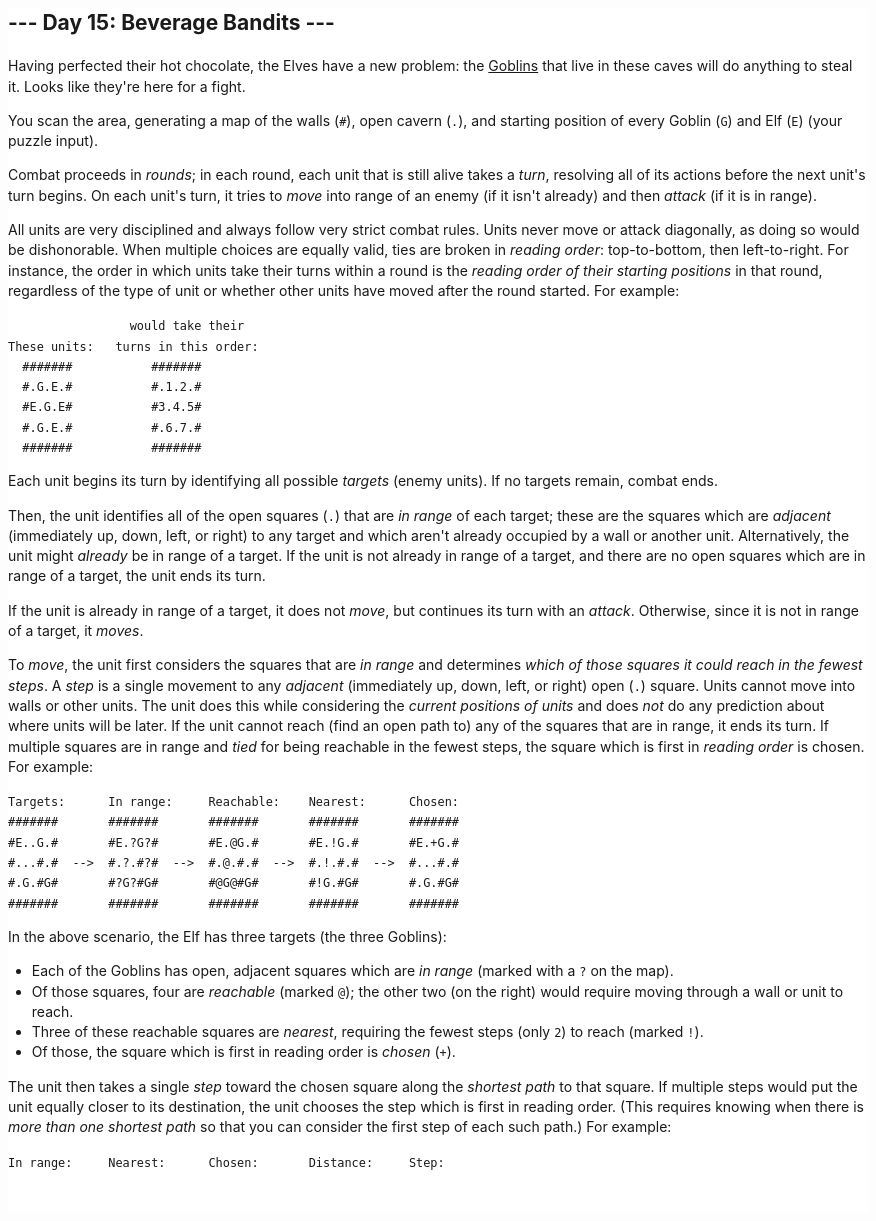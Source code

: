 <article class="day-desc"><h2>--- Day 15: Beverage Bandits ---</h2><p>Having perfected their hot chocolate, the Elves have a new problem: the <a href="https://en.wikipedia.org/wiki/Goblin">Goblins</a> that live in these caves will do anything to steal it. Looks like they're here for a fight.</p>
<p>You scan the area, generating a map of the walls (<code>#</code>), open cavern (<code>.</code>), and starting position of every Goblin (<code>G</code>) and Elf (<code>E</code>) (your puzzle input).</p>
<p>Combat proceeds in <em>rounds</em>; in each round, each unit that is still alive takes a <em>turn</em>, resolving all of its actions before the next unit's turn begins. On each unit's turn, it tries to <em>move</em> into range of an enemy (if it isn't already) and then <em>attack</em> (if it is in range).</p>
<p>All units are very disciplined and always follow very strict combat rules. Units never move or attack diagonally, as doing so would be dishonorable. When multiple choices are equally valid, ties are broken in <em>reading order</em>: top-to-bottom, then left-to-right.  For instance, the order in which units take their turns within a round is the <em>reading order of their starting positions</em> in that round, regardless of the type of unit or whether other units have moved after the round started.  For example:</p>
<pre><code>                 would take their
These units:   turns in this order:
  #######           #######
  #.G.E.#           #.1.2.#
  #E.G.E#           #3.4.5#
  #.G.E.#           #.6.7.#
  #######           #######
</code></pre>
<p>Each unit begins its turn by identifying all possible <em>targets</em> (enemy units). If no targets remain, combat ends.</p>
<p>Then, the unit identifies all of the open squares (<code>.</code>) that are <em>in range</em> of each target; these are the squares which are <em>adjacent</em> (immediately up, down, left, or right) to any target and which aren't already occupied by a wall or another unit. Alternatively, the unit might <em>already</em> be in range of a target. If the unit is not already in range of a target, and there are no open squares which are in range of a target, the unit ends its turn.</p>
<p>If the unit is already in range of a target, it does not <em>move</em>, but continues its turn with an <em>attack</em>. Otherwise, since it is not in range of a target, it <em>moves</em>.</p>
<p>To <em>move</em>, the unit first considers the squares that are <em>in range</em> and determines <em>which of those squares it could reach in the fewest steps</em>. A <em>step</em> is a single movement to any <em>adjacent</em> (immediately up, down, left, or right) open (<code>.</code>) square. Units cannot move into walls or other units. The unit does this while considering the <em>current positions of units</em> and does <em>not</em> do any prediction about where units will be later. If the unit cannot reach (find an open path to) any of the squares that are in range, it ends its turn. If multiple squares are in range and <em>tied</em> for being reachable in the fewest steps, the square which is first in <em>reading order</em> is chosen. For example:</p>
<pre><code>Targets:      In range:     Reachable:    Nearest:      Chosen:
#######       #######       #######       #######       #######
#E..G.#       #E.?G?#       #E.@G.#       #E.!G.#       #E.+G.#
#...#.#  --&gt;  #.?.#?#  --&gt;  #.@.#.#  --&gt;  #.!.#.#  --&gt;  #...#.#
#.G.#G#       #?G?#G#       #@G@#G#       #!G.#G#       #.G.#G#
#######       #######       #######       #######       #######
</code></pre>
<p>In the above scenario, the Elf has three targets (the three Goblins):</p>
<ul>
<li>Each of the Goblins has open, adjacent squares which are <em>in range</em> (marked with a <code>?</code> on the map).</li>
<li>Of those squares, four are <em>reachable</em> (marked <code>@</code>); the other two (on the right) would require moving through a wall or unit to reach.</li>
<li>Three of these reachable squares are <em>nearest</em>, requiring the fewest steps (only <code>2</code>) to reach (marked <code>!</code>).</li>
<li>Of those, the square which is first in reading order is <em>chosen</em> (<code>+</code>).</li>
</ul>
<p>The unit then takes a single <em>step</em> toward the chosen square along the <em>shortest path</em> to that square. If multiple steps would put the unit equally closer to its destination, the unit chooses the step which is first in reading order. (This requires knowing when there is <em>more than one shortest path</em> so that you can consider the first step of each such path.) For example:</p>
<pre><code>In range:     Nearest:      Chosen:       Distance:     Step: